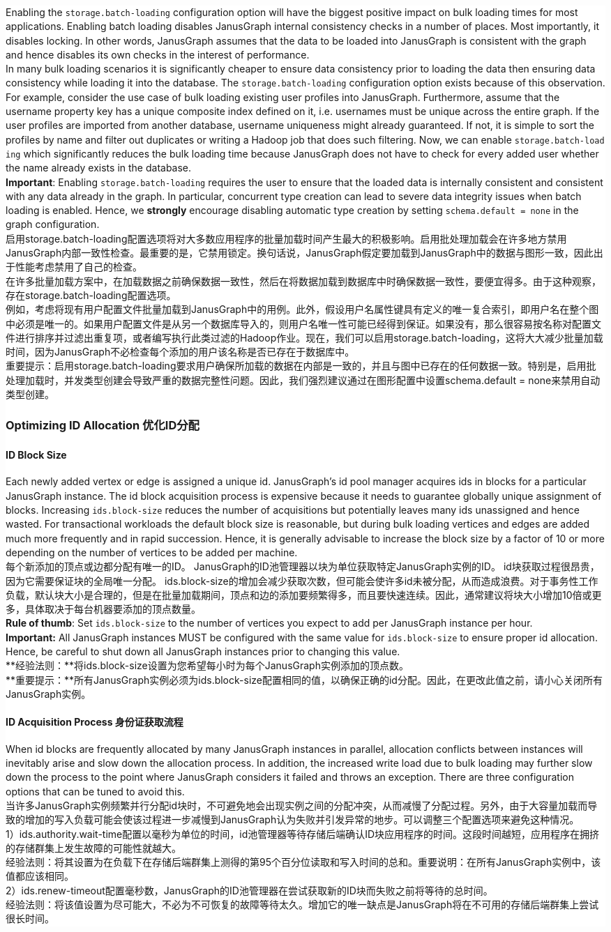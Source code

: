 Enabling the `storage.batch-loading` configuration option will have the biggest positive impact on bulk loading times for most applications. Enabling batch loading disables JanusGraph internal consistency checks in a number of places. Most importantly, it disables locking. In other words, JanusGraph assumes that the data to be loaded into JanusGraph is consistent with the graph and hence disables its own checks in the interest of performance.<br />In many bulk loading scenarios it is significantly cheaper to ensure data consistency prior to loading the data then ensuring data consistency while loading it into the database. The `storage.batch-loading` configuration option exists because of this observation.<br />For example, consider the use case of bulk loading existing user profiles into JanusGraph. Furthermore, assume that the username property key has a unique composite index defined on it, i.e. usernames must be unique across the entire graph. If the user profiles are imported from another database, username uniqueness might already guaranteed. If not, it is simple to sort the profiles by name and filter out duplicates or writing a Hadoop job that does such filtering. Now, we can enable `storage.batch-loading` which significantly reduces the bulk loading time because JanusGraph does not have to check for every added user whether the name already exists in the database.<br />**Important**: Enabling `storage.batch-loading` requires the user to ensure that the loaded data is internally consistent and consistent with any data already in the graph. In particular, concurrent type creation can lead to severe data integrity issues when batch loading is enabled. Hence, we **strongly** encourage disabling automatic type creation by setting `schema.default = none` in the graph configuration.<br />启用storage.batch-loading配置选项将对大多数应用程序的批量加载时间产生最大的积极影响。启用批处理加载会在许多地方禁用JanusGraph内部一致性检查。最重要的是，它禁用锁定。换句话说，JanusGraph假定要加载到JanusGraph中的数据与图形一致，因此出于性能考虑禁用了自己的检查。<br />在许多批量加载方案中，在加载数据之前确保数据一致性，然后在将数据加载到数据库中时确保数据一致性，要便宜得多。由于这种观察，存在storage.batch-loading配置选项。<br />例如，考虑将现有用户配置文件批量加载到JanusGraph中的用例。此外，假设用户名属性键具有定义的唯一复合索引，即用户名在整个图中必须是唯一的。如果用户配置文件是从另一个数据库导入的，则用户名唯一性可能已经得到保证。如果没有，那么很容易按名称对配置文件进行排序并过滤出重复项，或者编写执行此类过滤的Hadoop作业。现在，我们可以启用storage.batch-loading，这将大大减少批量加载时间，因为JanusGraph不必检查每个添加的用户该名称是否已存在于数据库中。<br />重要提示：启用storage.batch-loading要求用户确保所加载的数据在内部是一致的，并且与图中已存在的任何数据一致。特别是，启用批处理加载时，并发类型创建会导致严重的数据完整性问题。因此，我们强烈建议通过在图形配置中设置schema.default = none来禁用自动类型创建。
<a name="optimizing-id-allocation"></a>
### Optimizing ID Allocation 优化ID分配
<a name="id-block-size"></a>
#### ID Block Size
Each newly added vertex or edge is assigned a unique id. JanusGraph’s id pool manager acquires ids in blocks for a particular JanusGraph instance. The id block acquisition process is expensive because it needs to guarantee globally unique assignment of blocks. Increasing `ids.block-size` reduces the number of acquisitions but potentially leaves many ids unassigned and hence wasted. For transactional workloads the default block size is reasonable, but during bulk loading vertices and edges are added much more frequently and in rapid succession. Hence, it is generally advisable to increase the block size by a factor of 10 or more depending on the number of vertices to be added per machine.<br />每个新添加的顶点或边都分配有唯一的ID。 JanusGraph的ID池管理器以块为单位获取特定JanusGraph实例的ID。 id块获取过程很昂贵，因为它需要保证块的全局唯一分配。 ids.block-size的增加会减少获取次数，但可能会使许多id未被分配，从而造成浪费。对于事务性工作负载，默认块大小是合理的，但是在批量加载期间，顶点和边的添加要频繁得多，而且要快速连续。因此，通常建议将块大小增加10倍或更多，具体取决于每台机器要添加的顶点数量。<br />**Rule of thumb**: Set `ids.block-size` to the number of vertices you expect to add per JanusGraph instance per hour.<br />**Important:** All JanusGraph instances MUST be configured with the same value for `ids.block-size` to ensure proper id allocation. Hence, be careful to shut down all JanusGraph instances prior to changing this value.<br />**经验法则：**将ids.block-size设置为您希望每小时为每个JanusGraph实例添加的顶点数。<br />**重要提示：**所有JanusGraph实例必须为ids.block-size配置相同的值，以确保正确的id分配。因此，在更改此值之前，请小心关闭所有JanusGraph实例。
<a name="id-acquisition-process"></a>
#### ID Acquisition Process 身份证获取流程
When id blocks are frequently allocated by many JanusGraph instances in parallel, allocation conflicts between instances will inevitably arise and slow down the allocation process. In addition, the increased write load due to bulk loading may further slow down the process to the point where JanusGraph considers it failed and throws an exception. There are three configuration options that can be tuned to avoid this.<br />当许多JanusGraph实例频繁并行分配id块时，不可避免地会出现实例之间的分配冲突，从而减慢了分配过程。另外，由于大容量加载而导致的增加的写入负载可能会使该过程进一步减慢到JanusGraph认为失败并引发异常的地步。可以调整三个配置选项来避免这种情况。<br />1）ids.authority.wait-time配置以毫秒为单位的时间，id池管理器等待存储后端确认ID块应用程序的时间。这段时间越短，应用程序在拥挤的存储群集上发生故障的可能性就越大。<br />经验法则：将其设置为在负载下在存储后端群集上测得的第95个百分位读取和写入时间的总和。重要说明：在所有JanusGraph实例中，该值都应该相同。<br />2）ids.renew-timeout配置毫秒数，JanusGraph的ID池管理器在尝试获取新的ID块而失败之前将等待的总时间。<br />经验法则：将该值设置为尽可能大，不必为不可恢复的故障等待太久。增加它的唯一缺点是JanusGraph将在不可用的存储后端群集上尝试很长时间。<br />